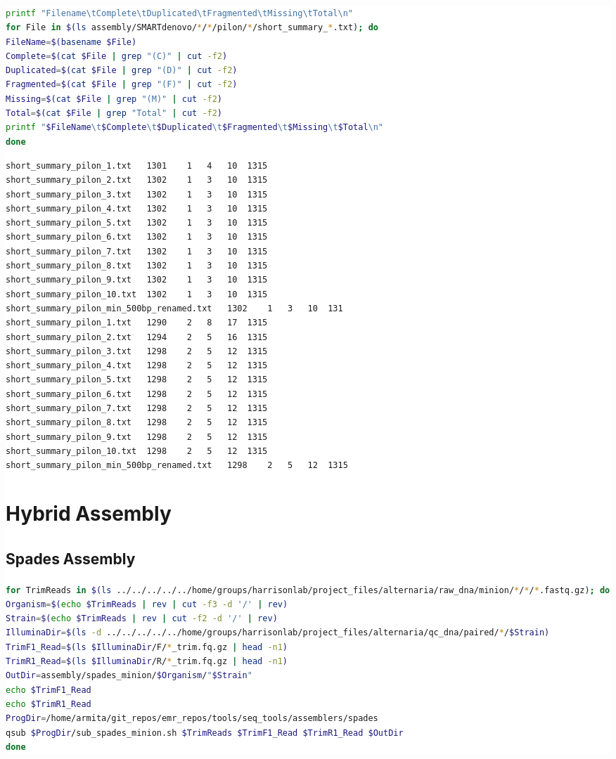 ```bash
printf "Filename\tComplete\tDuplicated\tFragmented\tMissing\tTotal\n"
for File in $(ls assembly/SMARTdenovo/*/*/pilon/*/short_summary_*.txt); do  
FileName=$(basename $File)
Complete=$(cat $File | grep "(C)" | cut -f2)
Duplicated=$(cat $File | grep "(D)" | cut -f2)
Fragmented=$(cat $File | grep "(F)" | cut -f2)
Missing=$(cat $File | grep "(M)" | cut -f2)
Total=$(cat $File | grep "Total" | cut -f2)
printf "$FileName\t$Complete\t$Duplicated\t$Fragmented\t$Missing\t$Total\n"
done
```

```
short_summary_pilon_1.txt	1301	1	4	10	1315
short_summary_pilon_2.txt	1302	1	3	10	1315
short_summary_pilon_3.txt	1302	1	3	10	1315
short_summary_pilon_4.txt	1302	1	3	10	1315
short_summary_pilon_5.txt	1302	1	3	10	1315
short_summary_pilon_6.txt	1302	1	3	10	1315
short_summary_pilon_7.txt	1302	1	3	10	1315
short_summary_pilon_8.txt	1302	1	3	10	1315
short_summary_pilon_9.txt	1302	1	3	10	1315
short_summary_pilon_10.txt	1302	1	3	10	1315
short_summary_pilon_min_500bp_renamed.txt	1302	1	3	10	131
short_summary_pilon_1.txt	1290	2	8	17	1315
short_summary_pilon_2.txt	1294	2	5	16	1315
short_summary_pilon_3.txt	1298	2	5	12	1315
short_summary_pilon_4.txt	1298	2	5	12	1315
short_summary_pilon_5.txt	1298	2	5	12	1315
short_summary_pilon_6.txt	1298	2	5	12	1315
short_summary_pilon_7.txt	1298	2	5	12	1315
short_summary_pilon_8.txt	1298	2	5	12	1315
short_summary_pilon_9.txt	1298	2	5	12	1315
short_summary_pilon_10.txt	1298	2	5	12	1315
short_summary_pilon_min_500bp_renamed.txt	1298	2	5	12	1315
```

# Hybrid Assembly

## Spades Assembly

```bash
for TrimReads in $(ls ../../../../../home/groups/harrisonlab/project_files/alternaria/raw_dna/minion/*/*/*.fastq.gz); do
Organism=$(echo $TrimReads | rev | cut -f3 -d '/' | rev)
Strain=$(echo $TrimReads | rev | cut -f2 -d '/' | rev)
IlluminaDir=$(ls -d ../../../../../home/groups/harrisonlab/project_files/alternaria/qc_dna/paired/*/$Strain)
TrimF1_Read=$(ls $IlluminaDir/F/*_trim.fq.gz | head -n1)
TrimR1_Read=$(ls $IlluminaDir/R/*_trim.fq.gz | head -n1)
OutDir=assembly/spades_minion/$Organism/"$Strain"
echo $TrimF1_Read
echo $TrimR1_Read
ProgDir=/home/armita/git_repos/emr_repos/tools/seq_tools/assemblers/spades
qsub $ProgDir/sub_spades_minion.sh $TrimReads $TrimF1_Read $TrimR1_Read $OutDir
done
```
